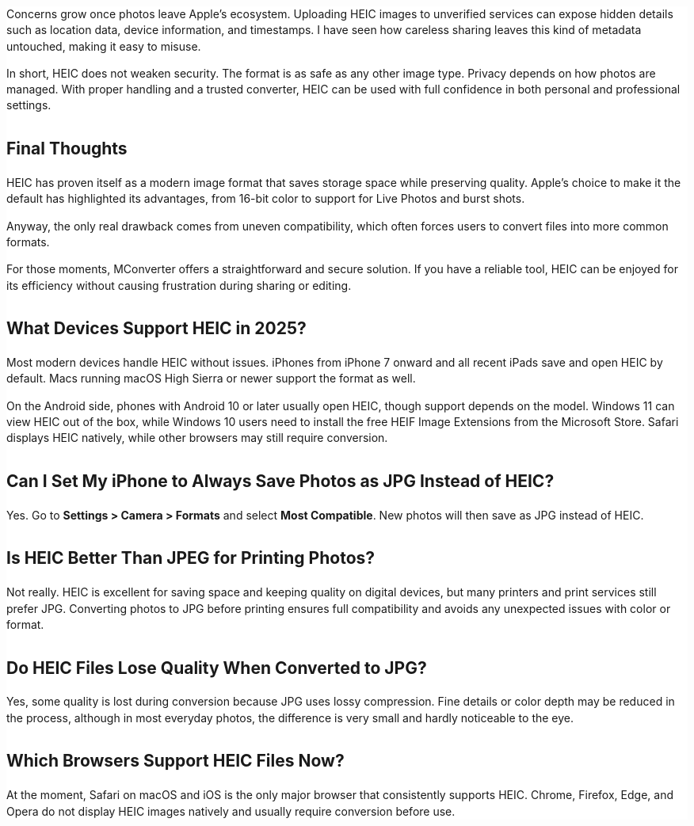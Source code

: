 Concerns grow once photos leave Apple’s ecosystem. Uploading HEIC images to unverified services can expose hidden details such as location data, device information, and timestamps. I have seen how careless sharing leaves this kind of metadata untouched, making it easy to misuse.

In short, HEIC does not weaken security. The format is as safe as any other image type. Privacy depends on how photos are managed. With proper handling and a trusted converter, HEIC can be used with full confidence in both personal and professional settings.

## **Final Thoughts**

HEIC has proven itself as a modern image format that saves storage space while preserving quality. Apple’s choice to make it the default has highlighted its advantages, from 16-bit color to support for Live Photos and burst shots. 

Anyway, the only real drawback comes from uneven compatibility, which often forces users to convert files into more common formats.

For those moments, MConverter offers a straightforward and secure solution. If you have a reliable tool, HEIC can be enjoyed for its efficiency without causing frustration during sharing or editing.

## **What Devices Support HEIC in 2025?**

Most modern devices handle HEIC without issues. iPhones from iPhone 7 onward and all recent iPads save and open HEIC by default. Macs running macOS High Sierra or newer support the format as well. 

On the Android side, phones with Android 10 or later usually open HEIC, though support depends on the model. Windows 11 can view HEIC out of the box, while Windows 10 users need to install the free HEIF Image Extensions from the Microsoft Store. Safari displays HEIC natively, while other browsers may still require conversion.

## **Can I Set My iPhone to Always Save Photos as JPG Instead of HEIC?**

Yes. Go to **Settings \> Camera \> Formats** and select **Most Compatible**. New photos will then save as JPG instead of HEIC.

## **Is HEIC Better Than JPEG for Printing Photos?**

Not really. HEIC is excellent for saving space and keeping quality on digital devices, but many printers and print services still prefer JPG. Converting photos to JPG before printing ensures full compatibility and avoids any unexpected issues with color or format.

## **Do HEIC Files Lose Quality When Converted to JPG?**

Yes, some quality is lost during conversion because JPG uses lossy compression. Fine details or color depth may be reduced in the process, although in most everyday photos, the difference is very small and hardly noticeable to the eye.

## **Which Browsers Support HEIC Files Now?**

At the moment, Safari on macOS and iOS is the only major browser that consistently supports HEIC. Chrome, Firefox, Edge, and Opera do not display HEIC images natively and usually require conversion before use.
